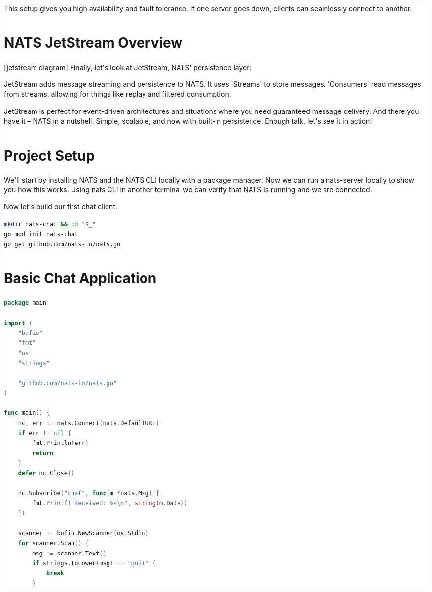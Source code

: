 This setup gives you high availability and fault tolerance. If one server goes
down, clients can seamlessly connect to another.

# NATS JetStream Overview
[jetstream diagram]
Finally, let's look at JetStream, NATS' persistence layer:

JetStream adds message streaming and persistence to NATS.
It uses 'Streams' to store messages.
'Consumers' read messages from streams, allowing for things like replay and
filtered consumption.

JetStream is perfect for event-driven architectures and situations where you
need guaranteed message delivery.
And there you have it – NATS in a nutshell. Simple, scalable, and now with
built-in persistence. Enough talk, let's see it in action!


# Project Setup

We'll start by installing NATS and the NATS CLI locally with a package manager.
Now we can run a nats-server locally to show you how this works. Using nats CLI
in another terminal we can verify that NATS is running and we are connected.

Now let's build our first chat client.

```bash
mkdir nats-chat && cd "$_"
go mod init nats-chat
go get github.com/nats-io/nats.go
```

# Basic Chat Application

```go
package main

import (
	"bufio"
	"fmt"
	"os"
	"strings"

	"github.com/nats-io/nats.go"
)

func main() {
	nc, err := nats.Connect(nats.DefaultURL)
	if err != nil {
		fmt.Println(err)
		return
	}
	defer nc.Close()

	nc.Subscribe("chat", func(m *nats.Msg) {
		fmt.Printf("Received: %s\n", string(m.Data))
	})

	scanner := bufio.NewScanner(os.Stdin)
	for scanner.Scan() {
		msg := scanner.Text()
		if strings.ToLower(msg) == "quit" {
			break
		}
```